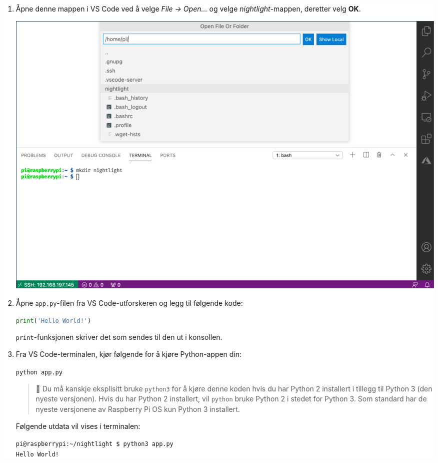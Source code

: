 1. Åpne denne mappen i VS Code ved å velge *File -> Open...* og velge *nightlight*-mappen, deretter velg **OK**.

    ![VS Code-åpningsdialogen som viser nightlight-mappen](../../../../../translated_images/vscode-open-nightlight-remote.d3d2a4011e30d535c4b70084f6e94bf6b5b1327fd8e77affe64465ac151ee766.no.png)

1. Åpne `app.py`-filen fra VS Code-utforskeren og legg til følgende kode:

    ```python
    print('Hello World!')
    ```

    `print`-funksjonen skriver det som sendes til den ut i konsollen.

1. Fra VS Code-terminalen, kjør følgende for å kjøre Python-appen din:

    ```sh
    python app.py
    ```

    > 💁 Du må kanskje eksplisitt bruke `python3` for å kjøre denne koden hvis du har Python 2 installert i tillegg til Python 3 (den nyeste versjonen). Hvis du har Python 2 installert, vil `python` bruke Python 2 i stedet for Python 3. Som standard har de nyeste versjonene av Raspberry Pi OS kun Python 3 installert.

    Følgende utdata vil vises i terminalen:

    ```output
    pi@raspberrypi:~/nightlight $ python3 app.py
    Hello World!
    ```
